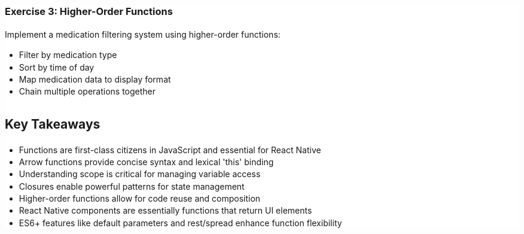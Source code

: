 ### Exercise 3: Higher-Order Functions
Implement a medication filtering system using higher-order functions:
- Filter by medication type
- Sort by time of day
- Map medication data to display format
- Chain multiple operations together

## Key Takeaways

- Functions are first-class citizens in JavaScript and essential for React Native
- Arrow functions provide concise syntax and lexical 'this' binding
- Understanding scope is critical for managing variable access
- Closures enable powerful patterns for state management
- Higher-order functions allow for code reuse and composition
- React Native components are essentially functions that return UI elements
- ES6+ features like default parameters and rest/spread enhance function flexibility 